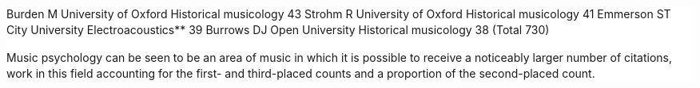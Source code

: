 <td>Burden M</td>

<td>University of Oxford</td>

<td>Historical musicology</td>

<td align="center">43</td>

</tr>

<tr>

<td>Strohm R</td>

<td>University of Oxford</td>

<td>Historical musicology</td>

<td align="center">41</td>

</tr>

<tr>

<td>Emmerson ST</td>

<td>City University</td>

<td>Electroacoustics**</td>

<td align="center">39</td>

</tr>

<tr>

<td>Burrows DJ</td>

<td>Open University</td>

<td>Historical musicology</td>

<td align="center">38</td>

</tr>

<tr>

<td></td>

<td></td>

<td></td>

<td>(Total 730)</td>

</tr>

</tbody>

</table>

Music psychology can be seen to be an area of music in which it is possible to receive a noticeably larger number of citations, work in this field accounting for the first- and third-placed counts and a proportion of the second-placed count.
